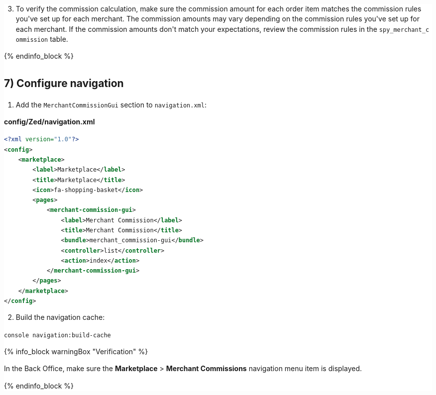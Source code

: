 3. To verify the commission calculation, make sure the commission amount for each order item matches the commission rules you've set up for each merchant.
  The commission amounts may vary depending on the commission rules you've set up for each merchant. If the commission amounts don't match your expectations, review the commission rules in the `spy_merchant_commission` table.

{% endinfo_block %}

## 7) Configure navigation

1. Add the `MerchantCommissionGui` section to `navigation.xml`:

**config/Zed/navigation.xml**

```xml
<?xml version="1.0"?>
<config>
    <marketplace>
        <label>Marketplace</label>
        <title>Marketplace</title>
        <icon>fa-shopping-basket</icon>
        <pages>
            <merchant-commission-gui>
                <label>Merchant Commission</label>
                <title>Merchant Commission</title>
                <bundle>merchant_commission-gui</bundle>
                <controller>list</controller>
                <action>index</action>
            </merchant-commission-gui>
        </pages>
    </marketplace>
</config>
```

2. Build the navigation cache:

```bash
console navigation:build-cache
```

{% info_block warningBox "Verification" %}

In the Back Office, make sure the **Marketplace** > **Merchant Commissions** navigation menu item is displayed.

{% endinfo_block %}
